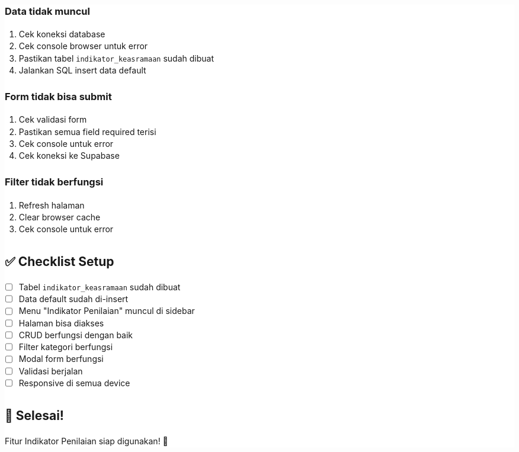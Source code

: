 ### Data tidak muncul
1. Cek koneksi database
2. Cek console browser untuk error
3. Pastikan tabel `indikator_keasramaan` sudah dibuat
4. Jalankan SQL insert data default

### Form tidak bisa submit
1. Cek validasi form
2. Pastikan semua field required terisi
3. Cek console untuk error
4. Cek koneksi ke Supabase

### Filter tidak berfungsi
1. Refresh halaman
2. Clear browser cache
3. Cek console untuk error

## ✅ Checklist Setup

- [ ] Tabel `indikator_keasramaan` sudah dibuat
- [ ] Data default sudah di-insert
- [ ] Menu "Indikator Penilaian" muncul di sidebar
- [ ] Halaman bisa diakses
- [ ] CRUD berfungsi dengan baik
- [ ] Filter kategori berfungsi
- [ ] Modal form berfungsi
- [ ] Validasi berjalan
- [ ] Responsive di semua device

## 🎉 Selesai!

Fitur Indikator Penilaian siap digunakan! 🚀
